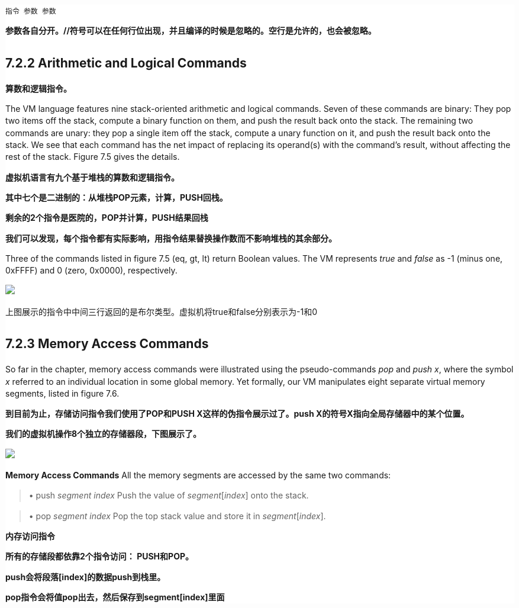 `指令 参数 参数`

**参数各自分开。//符号可以在任何行位出现，并且编译的时候是忽略的。空行是允许的，也会被忽略。**



## **7.2.2 Arithmetic and Logical Commands**

**算数和逻辑指令。**

The VM language features nine stack-oriented arithmetic and logical commands. Seven of these commands are binary: They pop two items off the stack, compute a binary function on them, and push the result back onto the stack. The remaining two commands are unary: they pop a single item off the stack, compute a unary function on it, and push the result back onto the stack. We see that each command has the net impact of replacing its operand(s) with the command’s result, without affecting the rest of the stack. Figure 7.5 gives the details.

**虚拟机语言有九个基于堆栈的算数和逻辑指令。**

**其中七个是二进制的：从堆栈POP元素，计算，PUSH回栈。**

**剩余的2个指令是医院的，POP并计算，PUSH结果回栈**

**我们可以发现，每个指令都有实际影响，用指令结果替换操作数而不影响堆栈的其余部分。**

Three of the commands listed in figure 7.5 (eq, gt, lt) return Boolean values. The VM represents *true* and *false* as -1 (minus one, 0xFFFF) and 0 (zero, 0x0000), respectively.

![](https://tva1.sinaimg.cn/large/006tNbRwgy1gbmrwpav0bj30dq05k3yo.jpg)

上图展示的指令中中间三行返回的是布尔类型。虚拟机将true和false分别表示为-1和0



## **7.2.3 Memory Access Commands**

So far in the chapter, memory access commands were illustrated using the pseudo-commands *pop* and *push x*, where the symbol *x* referred to an individual location in some global memory. Yet formally, our VM manipulates eight separate virtual memory segments, listed in figure 7.6.

**到目前为止，存储访问指令我们使用了POP和PUSH X这样的伪指令展示过了。push X的符号X指向全局存储器中的某个位置。**

**我们的虚拟机操作8个独立的存储器段，下图展示了。**

![](https://tva1.sinaimg.cn/large/006tNbRwgy1gbmv1a5qpyj30dp0cu0tr.jpg)



**Memory Access Commands** All the memory segments are accessed by the same two commands:

> • push *segment index* Push the value of *segment*[*index*] onto the stack.

> • pop *segment index* Pop the top stack value and store it in *segment*[*index*].

**内存访问指令**

**所有的存储段都依靠2个指令访问： PUSH和POP。**

**push会将段落[index]的数据push到栈里。**

**pop指令会将值pop出去，然后保存到segment[index]里面**
